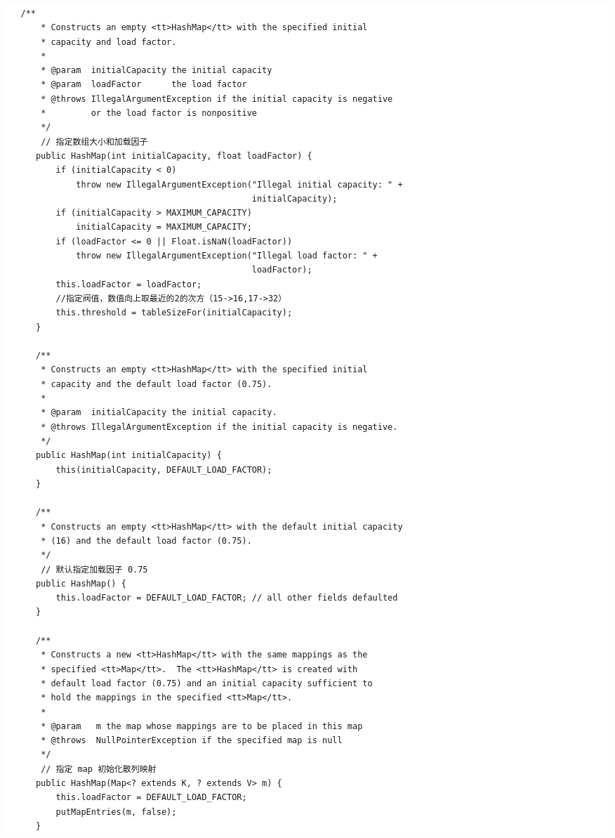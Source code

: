        /**
           * Constructs an empty <tt>HashMap</tt> with the specified initial
           * capacity and load factor.
           *
           * @param  initialCapacity the initial capacity
           * @param  loadFactor      the load factor
           * @throws IllegalArgumentException if the initial capacity is negative
           *         or the load factor is nonpositive
           */
           // 指定数组大小和加载因子
          public HashMap(int initialCapacity, float loadFactor) {
              if (initialCapacity < 0)
                  throw new IllegalArgumentException("Illegal initial capacity: " +
                                                     initialCapacity);
              if (initialCapacity > MAXIMUM_CAPACITY)
                  initialCapacity = MAXIMUM_CAPACITY;
              if (loadFactor <= 0 || Float.isNaN(loadFactor))
                  throw new IllegalArgumentException("Illegal load factor: " +
                                                     loadFactor);
              this.loadFactor = loadFactor;
              //指定阀值，数值向上取最近的2的次方（15->16,17->32）
              this.threshold = tableSizeFor(initialCapacity);
          }
             
          /**
           * Constructs an empty <tt>HashMap</tt> with the specified initial
           * capacity and the default load factor (0.75).
           *
           * @param  initialCapacity the initial capacity.
           * @throws IllegalArgumentException if the initial capacity is negative.
           */
          public HashMap(int initialCapacity) {
              this(initialCapacity, DEFAULT_LOAD_FACTOR);
          }
      
          /**
           * Constructs an empty <tt>HashMap</tt> with the default initial capacity
           * (16) and the default load factor (0.75).
           */
           // 默认指定加载因子 0.75
          public HashMap() {
              this.loadFactor = DEFAULT_LOAD_FACTOR; // all other fields defaulted
          }
      
          /**
           * Constructs a new <tt>HashMap</tt> with the same mappings as the
           * specified <tt>Map</tt>.  The <tt>HashMap</tt> is created with
           * default load factor (0.75) and an initial capacity sufficient to
           * hold the mappings in the specified <tt>Map</tt>.
           *
           * @param   m the map whose mappings are to be placed in this map
           * @throws  NullPointerException if the specified map is null
           */
           // 指定 map 初始化散列映射
          public HashMap(Map<? extends K, ? extends V> m) {
              this.loadFactor = DEFAULT_LOAD_FACTOR;
              putMapEntries(m, false);
          }      
          